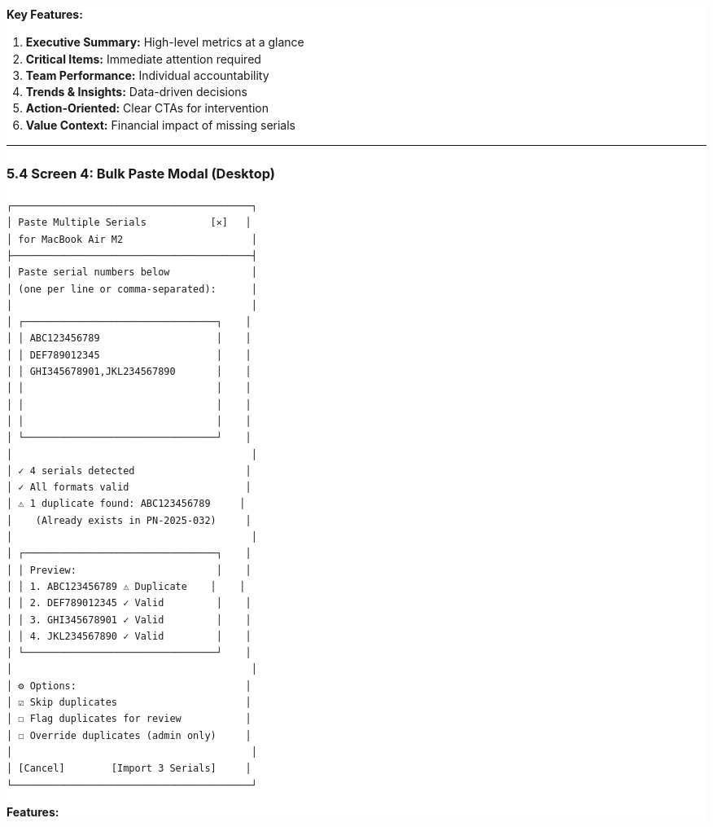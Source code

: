 **Key Features:**

1. **Executive Summary:** High-level metrics at a glance
2. **Critical Items:** Immediate attention required
3. **Team Performance:** Individual accountability
4. **Trends & Insights:** Data-driven decisions
5. **Action-Oriented:** Clear CTAs for intervention
6. **Value Context:** Financial impact of missing serials

---

### 5.4 Screen 4: Bulk Paste Modal (Desktop)

```
┌─────────────────────────────────────────┐
│ Paste Multiple Serials           [✕]   │
│ for MacBook Air M2                      │
├─────────────────────────────────────────┤
│ Paste serial numbers below              │
│ (one per line or comma-separated):      │
│                                         │
│ ┌─────────────────────────────────┐    │
│ │ ABC123456789                    │    │
│ │ DEF789012345                    │    │
│ │ GHI345678901,JKL234567890       │    │
│ │                                 │    │
│ │                                 │    │
│ │                                 │    │
│ └─────────────────────────────────┘    │
│                                         │
│ ✓ 4 serials detected                   │
│ ✓ All formats valid                    │
│ ⚠️ 1 duplicate found: ABC123456789     │
│    (Already exists in PN-2025-032)     │
│                                         │
│ ┌─────────────────────────────────┐    │
│ │ Preview:                        │    │
│ │ 1. ABC123456789 ⚠️ Duplicate    │    │
│ │ 2. DEF789012345 ✓ Valid         │    │
│ │ 3. GHI345678901 ✓ Valid         │    │
│ │ 4. JKL234567890 ✓ Valid         │    │
│ └─────────────────────────────────┘    │
│                                         │
│ ⚙️ Options:                             │
│ ☑ Skip duplicates                      │
│ ☐ Flag duplicates for review           │
│ ☐ Override duplicates (admin only)     │
│                                         │
│ [Cancel]        [Import 3 Serials]     │
└─────────────────────────────────────────┘
```

**Features:**
